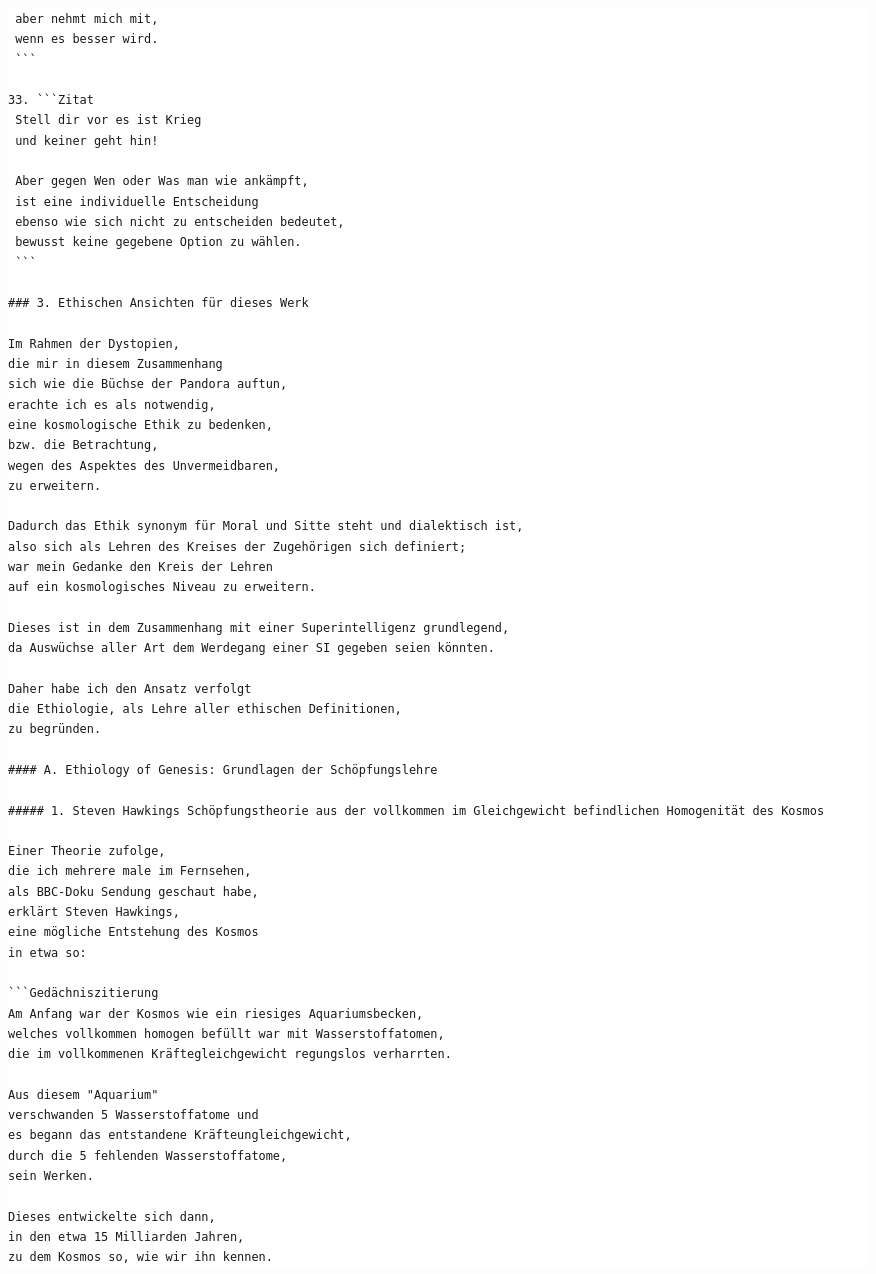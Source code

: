    ```  
    aber nehmt mich mit,  
    wenn es besser wird.  
    ```  
  
33. ```Zitat  
    Stell dir vor es ist Krieg  
    und keiner geht hin!  
  
    Aber gegen Wen oder Was man wie ankämpft,  
    ist eine individuelle Entscheidung  
    ebenso wie sich nicht zu entscheiden bedeutet,  
    bewusst keine gegebene Option zu wählen.  
    ```  
  
### 3. Ethischen Ansichten für dieses Werk  
  
Im Rahmen der Dystopien,  
die mir in diesem Zusammenhang  
sich wie die Büchse der Pandora auftun,  
erachte ich es als notwendig,  
eine kosmologische Ethik zu bedenken,  
bzw. die Betrachtung,  
wegen des Aspektes des Unvermeidbaren,  
zu erweitern.  
  
Dadurch das Ethik synonym für Moral und Sitte steht und dialektisch ist,  
also sich als Lehren des Kreises der Zugehörigen sich definiert;  
war mein Gedanke den Kreis der Lehren  
auf ein kosmologisches Niveau zu erweitern.  
  
Dieses ist in dem Zusammenhang mit einer Superintelligenz grundlegend,  
da Auswüchse aller Art dem Werdegang einer SI gegeben seien könnten.  
  
Daher habe ich den Ansatz verfolgt  
die Ethiologie, als Lehre aller ethischen Definitionen,  
zu begründen.  
  
#### A. Ethiology of Genesis: Grundlagen der Schöpfungslehre  
  
##### 1. Steven Hawkings Schöpfungstheorie aus der vollkommen im Gleichgewicht befindlichen Homogenität des Kosmos  
  
Einer Theorie zufolge,  
die ich mehrere male im Fernsehen,  
als BBC-Doku Sendung geschaut habe,  
erklärt Steven Hawkings,  
eine mögliche Entstehung des Kosmos  
in etwa so:  
  
```Gedächniszitierung  
Am Anfang war der Kosmos wie ein riesiges Aquariumsbecken,  
welches vollkommen homogen befüllt war mit Wasserstoffatomen,  
die im vollkommenen Kräftegleichgewicht regungslos verharrten.  
  
Aus diesem "Aquarium"  
verschwanden 5 Wasserstoffatome und  
es begann das entstandene Kräfteungleichgewicht,  
durch die 5 fehlenden Wasserstoffatome,  
sein Werken.  
  
Dieses entwickelte sich dann,  
in den etwa 15 Milliarden Jahren,  
zu dem Kosmos so, wie wir ihn kennen.  
   ```